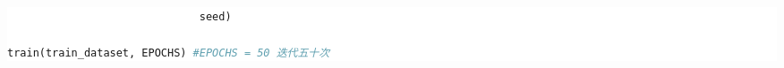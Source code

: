    ```py
                                 seed)

   train(train_dataset, EPOCHS) #EPOCHS = 50 迭代五十次

   ```

